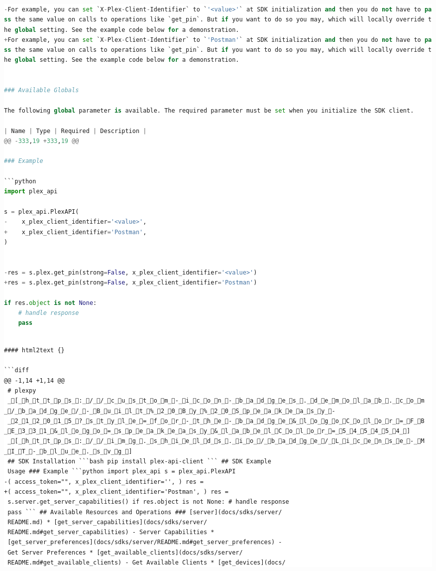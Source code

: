  ```python
-For example, you can set `X-Plex-Client-Identifier` to `'<value>'` at SDK initialization and then you do not have to pass the same value on calls to operations like `get_pin`. But if you want to do so you may, which will locally override the global setting. See the example code below for a demonstration.
+For example, you can set `X-Plex-Client-Identifier` to `'Postman'` at SDK initialization and then you do not have to pass the same value on calls to operations like `get_pin`. But if you want to do so you may, which will locally override the global setting. See the example code below for a demonstration.
 
 
 ### Available Globals
 
 The following global parameter is available. The required parameter must be set when you initialize the SDK client.
 
 | Name | Type | Required | Description |
@@ -333,19 +333,19 @@
 
 ### Example
 
 ```python
 import plex_api
 
 s = plex_api.PlexAPI(
-    x_plex_client_identifier='<value>',
+    x_plex_client_identifier='Postman',
 )
 
 
-res = s.plex.get_pin(strong=False, x_plex_client_identifier='<value>')
+res = s.plex.get_pin(strong=False, x_plex_client_identifier='Postman')
 
 if res.object is not None:
     # handle response
     pass
 
 ```
 
```

#### html2text {}

```diff
@@ -1,14 +1,14 @@
 # plexpy
 _[_h_t_t_p_s_:_/_/_c_u_s_t_o_m_-_i_c_o_n_-_b_a_d_g_e_s_._d_e_m_o_l_a_b_._c_o_m_/_b_a_d_g_e_/_-_B_u_i_l_t_%_2_0_B_y_%_2_0_S_p_e_a_k_e_a_s_y_-
 _2_1_2_0_1_5_?_s_t_y_l_e_=_f_o_r_-_t_h_e_-_b_a_d_g_e_&_l_o_g_o_C_o_l_o_r_=_F_B_E_3_3_1_&_l_o_g_o_=_s_p_e_a_k_e_a_s_y_&_l_a_b_e_l_C_o_l_o_r_=_5_4_5_4_5_4_]
 _[_h_t_t_p_s_:_/_/_i_m_g_._s_h_i_e_l_d_s_._i_o_/_b_a_d_g_e_/_L_i_c_e_n_s_e_-_M_I_T_-_b_l_u_e_._s_v_g_]
 ## SDK Installation ```bash pip install plex-api-client ``` ## SDK Example
 Usage ### Example ```python import plex_api s = plex_api.PlexAPI
-( access_token="", x_plex_client_identifier='', ) res =
+( access_token="", x_plex_client_identifier='Postman', ) res =
 s.server.get_server_capabilities() if res.object is not None: # handle response
 pass ``` ## Available Resources and Operations ### [server](docs/sdks/server/
 README.md) * [get_server_capabilities](docs/sdks/server/
 README.md#get_server_capabilities) - Server Capabilities *
 [get_server_preferences](docs/sdks/server/README.md#get_server_preferences) -
 Get Server Preferences * [get_available_clients](docs/sdks/server/
 README.md#get_available_clients) - Get Available Clients * [get_devices](docs/
```